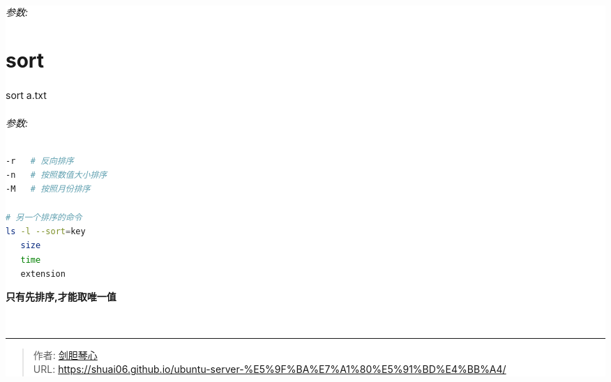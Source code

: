 ###### 参数:

```bash

```







# sort

sort a.txt

###### 参数:

```bash
-r   # 反向排序
-n	 # 按照数值大小排序
-M   # 按照月份排序

# 另一个排序的命令
ls -l --sort=key
   size
   time
   extension
```

**只有先排序,才能取唯一值**



​    





























---

> 作者: [剑胆琴心](http://shuai06.github.io)  
> URL: https://shuai06.github.io/ubuntu-server-%E5%9F%BA%E7%A1%80%E5%91%BD%E4%BB%A4/  

